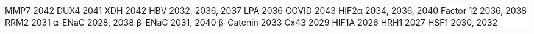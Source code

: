 <td>MMP7</td>
<td>2042</td>
</tr>
<tr>
<td>DUX4</td>
<td>2041</td>
</tr>
<tr>
<td>XDH</td>
<td>2042</td>
</tr>
<tr>
<td>HBV</td>
<td>2032, 2036, 2037</td>
</tr>
<tr>
<td>LPA</td>
<td>2036</td>
</tr>
<tr>
<td>COVID</td>
<td>2043</td>
</tr>
<tr>
<td>HIF2α</td>
<td>2034, 2036, 2040</td>
</tr>
<tr>
<td>Factor 12</td>
<td>2036, 2038</td>
</tr>
<tr>
<td>RRM2</td>
<td>2031</td>
</tr>
<tr>
<td>α-ENaC</td>
<td>2028, 2038</td>
</tr>
<tr>
<td>β-ENaC</td>
<td>2031, 2040</td>
</tr>
<tr>
<td>β-Catenin</td>
<td>2033</td>
</tr>
<tr>
<td>Cx43</td>
<td>2029</td>
</tr>
<tr>
<td>HIF1A</td>
<td>2026</td>
</tr>
<tr>
<td>HRH1</td>
<td>2027</td>
</tr>
<tr>
<td>HSF1</td>
<td>2030, 2032</td>
</tr>
<tr>